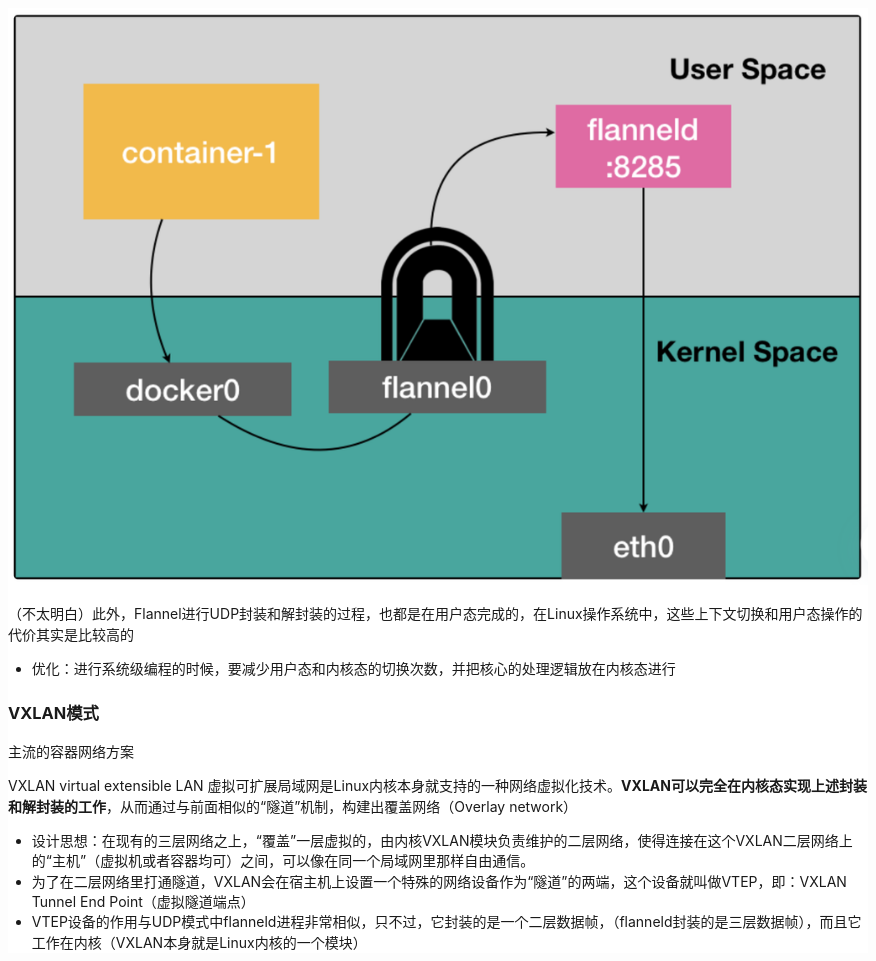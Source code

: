   ![image-20200307171444123](%E5%AE%B9%E5%99%A8%E7%BD%91%E7%BB%9C%E6%A8%A1%E5%9E%8B.assets/image-20200307171444123.png)

  （不太明白）此外，Flannel进行UDP封装和解封装的过程，也都是在用户态完成的，在Linux操作系统中，这些上下文切换和用户态操作的代价其实是比较高的

- 优化：进行系统级编程的时候，要减少用户态和内核态的切换次数，并把核心的处理逻辑放在内核态进行

### VXLAN模式

主流的容器网络方案

VXLAN  virtual extensible LAN 虚拟可扩展局域网是Linux内核本身就支持的一种网络虚拟化技术。**VXLAN可以完全在内核态实现上述封装和解封装的工作**，从而通过与前面相似的“隧道”机制，构建出覆盖网络（Overlay network）

- 设计思想：在现有的三层网络之上，“覆盖”一层虚拟的，由内核VXLAN模块负责维护的二层网络，使得连接在这个VXLAN二层网络上的“主机”（虚拟机或者容器均可）之间，可以像在同一个局域网里那样自由通信。
- 为了在二层网络里打通隧道，VXLAN会在宿主机上设置一个特殊的网络设备作为“隧道”的两端，这个设备就叫做VTEP，即：VXLAN Tunnel End Point（虚拟隧道端点）
- VTEP设备的作用与UDP模式中flanneld进程非常相似，只不过，它封装的是一个二层数据帧，（flanneld封装的是三层数据帧），而且它工作在内核（VXLAN本身就是Linux内核的一个模块）
